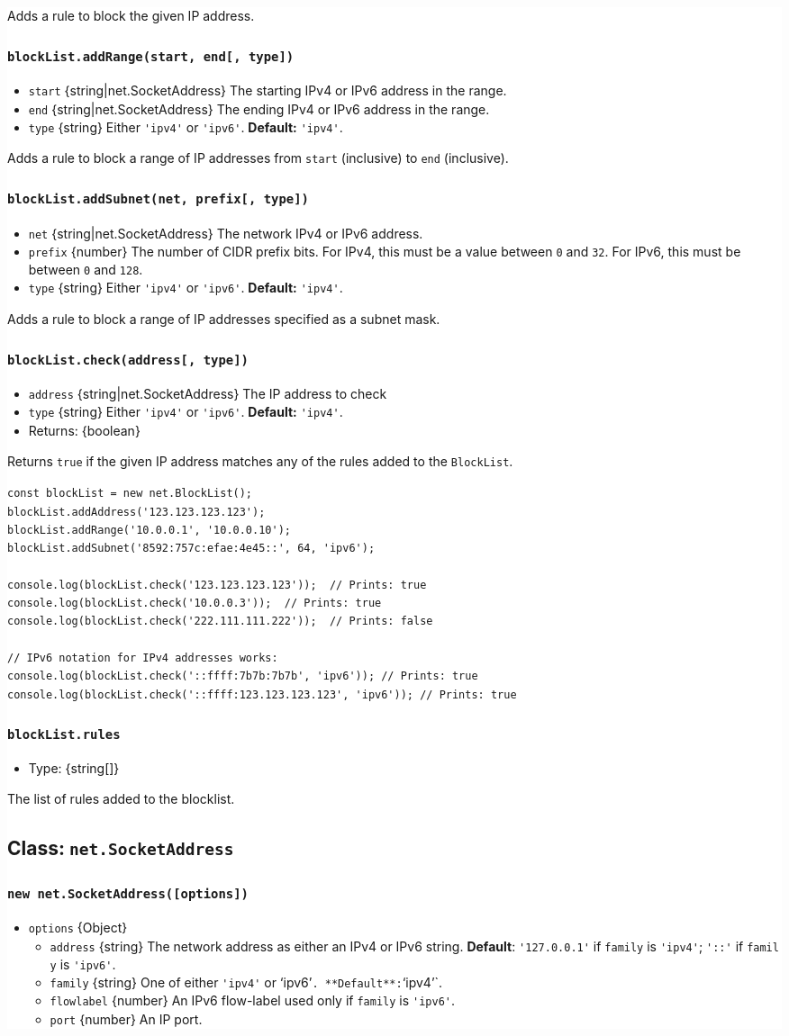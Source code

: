 Adds a rule to block the given IP address.

### `blockList.addRange(start, end[, type])`

- `start` {string|net.SocketAddress} The starting IPv4 or IPv6 address in the range.
- `end` {string|net.SocketAddress} The ending IPv4 or IPv6 address in the range.
- `type` {string} Either `'ipv4'` or `'ipv6'`. **Default:** `'ipv4'`.

Adds a rule to block a range of IP addresses from `start` (inclusive) to `end` (inclusive).

### `blockList.addSubnet(net, prefix[, type])`

- `net` {string|net.SocketAddress} The network IPv4 or IPv6 address.
- `prefix` {number} The number of CIDR prefix bits. For IPv4, this must be a value between `0` and `32`. For IPv6, this must be between `0` and `128`.
- `type` {string} Either `'ipv4'` or `'ipv6'`. **Default:** `'ipv4'`.

Adds a rule to block a range of IP addresses specified as a subnet mask.

### `blockList.check(address[, type])`

- `address` {string|net.SocketAddress} The IP address to check
- `type` {string} Either `'ipv4'` or `'ipv6'`. **Default:** `'ipv4'`.
- Returns: {boolean}

Returns `true` if the given IP address matches any of the rules added to the `BlockList`.

    const blockList = new net.BlockList();
    blockList.addAddress('123.123.123.123');
    blockList.addRange('10.0.0.1', '10.0.0.10');
    blockList.addSubnet('8592:757c:efae:4e45::', 64, 'ipv6');

    console.log(blockList.check('123.123.123.123'));  // Prints: true
    console.log(blockList.check('10.0.0.3'));  // Prints: true
    console.log(blockList.check('222.111.111.222'));  // Prints: false

    // IPv6 notation for IPv4 addresses works:
    console.log(blockList.check('::ffff:7b7b:7b7b', 'ipv6')); // Prints: true
    console.log(blockList.check('::ffff:123.123.123.123', 'ipv6')); // Prints: true

### `blockList.rules`

- Type: {string\[\]}

The list of rules added to the blocklist.

## Class: `net.SocketAddress`

### `new net.SocketAddress([options])`

- `options` {Object}
  - `address` {string} The network address as either an IPv4 or IPv6 string. **Default**: `'127.0.0.1'` if `family` is `'ipv4'`; `'::'` if `family` is `'ipv6'`.
  - `family` {string} One of either `'ipv4'` or ‘ipv6’`. **Default**:`‘ipv4’\`.
  - `flowlabel` {number} An IPv6 flow-label used only if `family` is `'ipv6'`.
  - `port` {number} An IP port.
